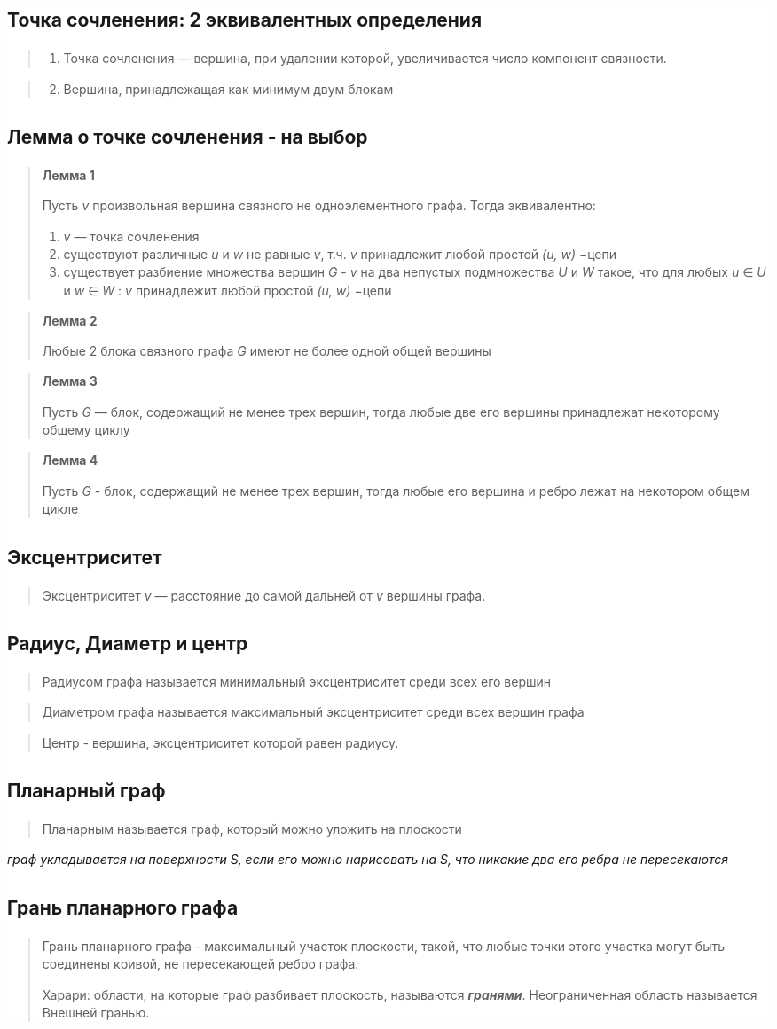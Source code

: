 ## Точка сочленения: 2 эквивалентных определения
> 1. Точка сочленения — вершина, при удалении которой, увеличивается
     число компонент связности.

> 2. Вершина, принадлежащая как минимум двум блокам

## Лемма о точке сочленения - на выбор
> **Лемма 1**
>
> Пусть *v* произвольная вершина связного не одноэлементного графа.
Тогда эквивалентно:
> 1) *v* — точка сочленения
> 2) существуют различные *u* и *w* не равные *v*, т.ч. *v* принадлежит любой простой *(u, w)* −цепи
> 3) существует разбиение множества вершин *G* - *v* на два непустых подмножества *U* и *W* такое,
     что для любых *u* ∈ *U* и *w* ∈ *W* : *v* принадлежит любой простой *(u, w)* −цепи

> **Лемма 2**
>
> Любые 2 блока связного графа *G* имеют не более одной общей вершины

> **Лемма 3**
>
> Пусть *G* — блок, содержащий не менее трех вершин,
тогда любые две его вершины принадлежат некоторому общему циклу

> **Лемма 4**
>
> Пусть *G* - блок, содержащий не менее трех вершин,
тогда любые его вершина и ребро лежат на некотором общем цикле



## Эксцентриситет
> Эксцентриситет *v* — расстояние до самой дальней от *v* вершины графа.

## Радиус, Диаметр и центр
> Радиусом графа называется минимальный эксцентриситет среди всех его вершин

> Диаметром графа называется максимальный эксцентриситет среди всех вершин графа

> Центр - вершина, эксцентриситет которой равен радиусу.

## Планарный граф
> Планарным называется граф, который можно уложить на плоскости

*граф укладывается на поверхности S, если его можно
нарисовать на S, что никакие два его ребра не пересекаются*

## Грань планарного графа
> Грань планарного графа - максимальный участок плоскости, такой, что любые точки этого участка
могут быть соединены кривой, не пересекающей ребро графа.
>
> Харари: области, на которые граф разбивает плоскость, называются ***гранями***. Неограниченная область
называется Внешней гранью.
